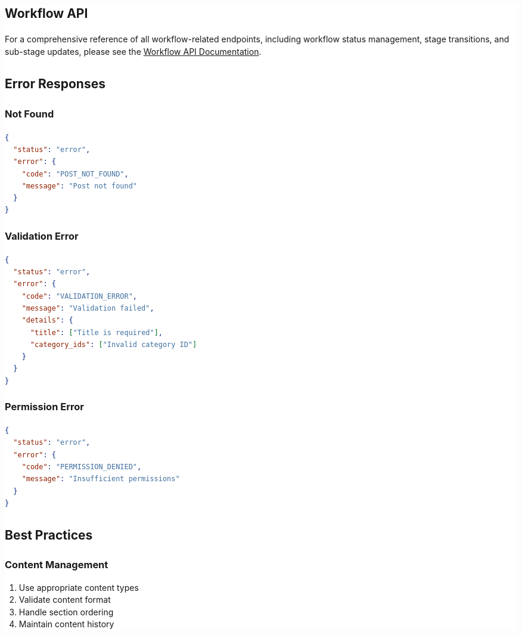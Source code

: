 ## Workflow API

For a comprehensive reference of all workflow-related endpoints, including workflow status management, stage transitions, and sub-stage updates, please see the [Workflow API Documentation](workflow.md).

## Error Responses

### Not Found
```json
{
  "status": "error",
  "error": {
    "code": "POST_NOT_FOUND",
    "message": "Post not found"
  }
}
```

### Validation Error
```json
{
  "status": "error",
  "error": {
    "code": "VALIDATION_ERROR",
    "message": "Validation failed",
    "details": {
      "title": ["Title is required"],
      "category_ids": ["Invalid category ID"]
    }
  }
}
```

### Permission Error
```json
{
  "status": "error",
  "error": {
    "code": "PERMISSION_DENIED",
    "message": "Insufficient permissions"
  }
}
```

## Best Practices

### Content Management
1. Use appropriate content types
2. Validate content format
3. Handle section ordering
4. Maintain content history
